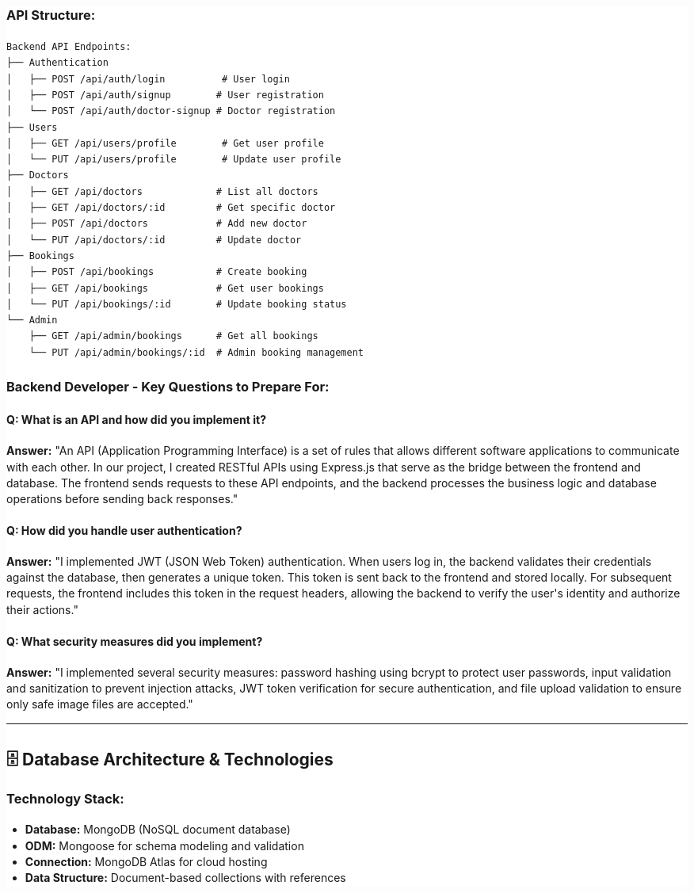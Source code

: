 ### **API Structure:**
```
Backend API Endpoints:
├── Authentication
│   ├── POST /api/auth/login          # User login
│   ├── POST /api/auth/signup        # User registration
│   └── POST /api/auth/doctor-signup # Doctor registration
├── Users
│   ├── GET /api/users/profile        # Get user profile
│   └── PUT /api/users/profile        # Update user profile
├── Doctors
│   ├── GET /api/doctors             # List all doctors
│   ├── GET /api/doctors/:id         # Get specific doctor
│   ├── POST /api/doctors            # Add new doctor
│   └── PUT /api/doctors/:id         # Update doctor
├── Bookings
│   ├── POST /api/bookings           # Create booking
│   ├── GET /api/bookings            # Get user bookings
│   └── PUT /api/bookings/:id        # Update booking status
└── Admin
    ├── GET /api/admin/bookings      # Get all bookings
    └── PUT /api/admin/bookings/:id  # Admin booking management
```

### **Backend Developer - Key Questions to Prepare For:**

#### **Q: What is an API and how did you implement it?**
**Answer:** "An API (Application Programming Interface) is a set of rules that allows different software applications to communicate with each other. In our project, I created RESTful APIs using Express.js that serve as the bridge between the frontend and database. The frontend sends requests to these API endpoints, and the backend processes the business logic and database operations before sending back responses."

#### **Q: How did you handle user authentication?**
**Answer:** "I implemented JWT (JSON Web Token) authentication. When users log in, the backend validates their credentials against the database, then generates a unique token. This token is sent back to the frontend and stored locally. For subsequent requests, the frontend includes this token in the request headers, allowing the backend to verify the user's identity and authorize their actions."

#### **Q: What security measures did you implement?**
**Answer:** "I implemented several security measures: password hashing using bcrypt to protect user passwords, input validation and sanitization to prevent injection attacks, JWT token verification for secure authentication, and file upload validation to ensure only safe image files are accepted."

---

## 🗄️ **Database Architecture & Technologies**

### **Technology Stack:**
- **Database:** MongoDB (NoSQL document database)
- **ODM:** Mongoose for schema modeling and validation
- **Connection:** MongoDB Atlas for cloud hosting
- **Data Structure:** Document-based collections with references
